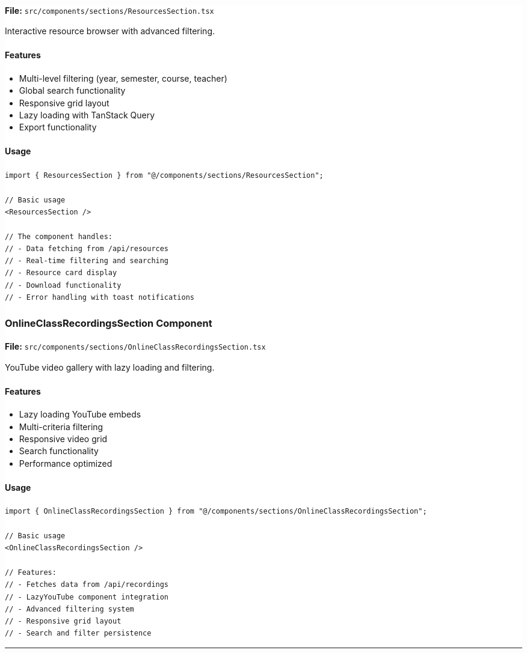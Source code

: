 **File:** `src/components/sections/ResourcesSection.tsx`

Interactive resource browser with advanced filtering.

#### Features

- Multi-level filtering (year, semester, course, teacher)
- Global search functionality
- Responsive grid layout
- Lazy loading with TanStack Query
- Export functionality

#### Usage

```tsx
import { ResourcesSection } from "@/components/sections/ResourcesSection";

// Basic usage
<ResourcesSection />

// The component handles:
// - Data fetching from /api/resources
// - Real-time filtering and searching
// - Resource card display
// - Download functionality
// - Error handling with toast notifications
```

### OnlineClassRecordingsSection Component

**File:** `src/components/sections/OnlineClassRecordingsSection.tsx`

YouTube video gallery with lazy loading and filtering.

#### Features

- Lazy loading YouTube embeds
- Multi-criteria filtering
- Responsive video grid
- Search functionality
- Performance optimized

#### Usage

```tsx
import { OnlineClassRecordingsSection } from "@/components/sections/OnlineClassRecordingsSection";

// Basic usage
<OnlineClassRecordingsSection />

// Features:
// - Fetches data from /api/recordings
// - LazyYouTube component integration
// - Advanced filtering system
// - Responsive grid layout
// - Search and filter persistence
```

---